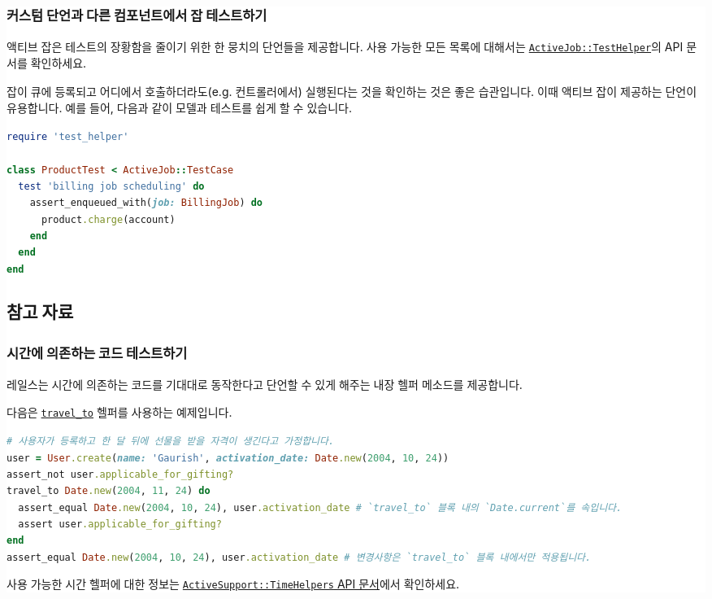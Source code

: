 ### 커스텀 단언과 다른 컴포넌트에서 잡 테스트하기

액티브 잡은 테스트의 장황함을 줄이기 위한 한 뭉치의 단언들을 제공합니다. 사용 가능한 모든 목록에 대해서는
[`ActiveJob::TestHelper`](http://api.rubyonrails.org/classes/ActiveJob/TestHelper.html)의
API 문서를 확인하세요.

잡이 큐에 등록되고 어디에서 호출하더라도(e.g. 컨트롤러에서) 실행된다는 것을 확인하는 것은 좋은 습관입니다.
이때 액티브 잡이 제공하는 단언이 유용합니다. 예를 들어, 다음과 같이 모델과 테스트를 쉽게 할 수 있습니다.

```ruby
require 'test_helper'

class ProductTest < ActiveJob::TestCase
  test 'billing job scheduling' do
    assert_enqueued_with(job: BillingJob) do
      product.charge(account)
    end
  end
end
```

참고 자료
----------------------------

### 시간에 의존하는 코드 테스트하기

레일스는 시간에 의존하는 코드를 기대대로 동작한다고 단언할 수 있게 해주는 내장 헬퍼 메소드를 제공합니다.

다음은 [`travel_to`](http://api.rubyonrails.org/classes/ActiveSupport/Testing/TimeHelpers.html#method-i-travel_to) 헬퍼를 사용하는 예제입니다.

```ruby
# 사용자가 등록하고 한 달 뒤에 선물을 받을 자격이 생긴다고 가정합니다.
user = User.create(name: 'Gaurish', activation_date: Date.new(2004, 10, 24))
assert_not user.applicable_for_gifting?
travel_to Date.new(2004, 11, 24) do
  assert_equal Date.new(2004, 10, 24), user.activation_date # `travel_to` 블록 내의 `Date.current`를 속입니다.
  assert user.applicable_for_gifting?
end
assert_equal Date.new(2004, 10, 24), user.activation_date # 변경사항은 `travel_to` 블록 내에서만 적용됩니다.
```

사용 가능한 시간 헬퍼에 대한 정보는 [`ActiveSupport::TimeHelpers` API 문서](http://api.rubyonrails.org/classes/ActiveSupport/Testing/TimeHelpers.html)에서 확인하세요.

